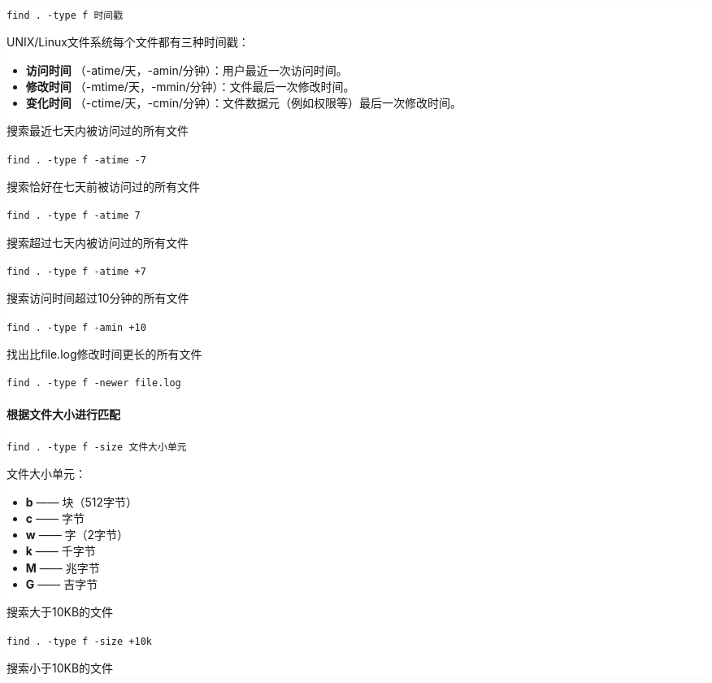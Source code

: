 ```
find . -type f 时间戳
```

UNIX/Linux文件系统每个文件都有三种时间戳：

*    **访问时间** （-atime/天，-amin/分钟）：用户最近一次访问时间。
*    **修改时间** （-mtime/天，-mmin/分钟）：文件最后一次修改时间。
*    **变化时间** （-ctime/天，-cmin/分钟）：文件数据元（例如权限等）最后一次修改时间。

搜索最近七天内被访问过的所有文件

```
find . -type f -atime -7
```

搜索恰好在七天前被访问过的所有文件

```
find . -type f -atime 7
```

搜索超过七天内被访问过的所有文件

```
find . -type f -atime +7
```

搜索访问时间超过10分钟的所有文件

```
find . -type f -amin +10
```

找出比file.log修改时间更长的所有文件

```
find . -type f -newer file.log
```

#### 根据文件大小进行匹配  

```
find . -type f -size 文件大小单元
```

文件大小单元：

*    **b**  —— 块（512字节）
*    **c**  —— 字节
*    **w**  —— 字（2字节）
*    **k**  —— 千字节
*    **M**  —— 兆字节
*    **G**  —— 吉字节

搜索大于10KB的文件

```
find . -type f -size +10k
```

搜索小于10KB的文件
